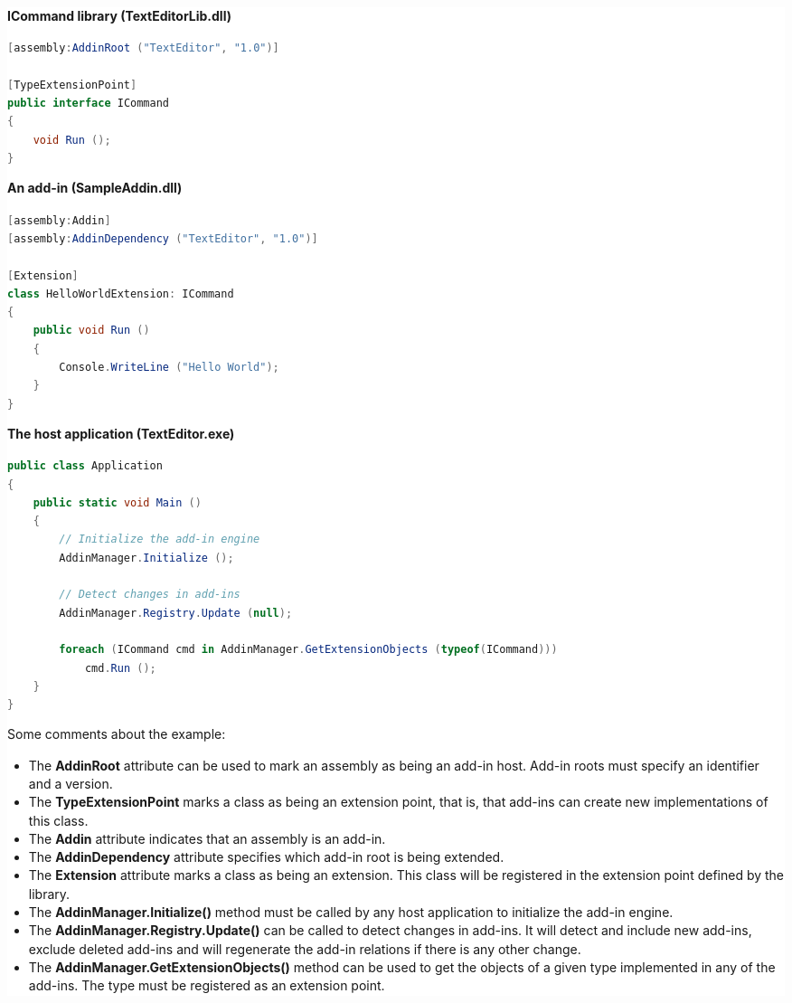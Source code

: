**ICommand library (TextEditorLib.dll)**

``` csharp
[assembly:AddinRoot ("TextEditor", "1.0")]
 
[TypeExtensionPoint]
public interface ICommand
{
    void Run ();
}
```

**An add-in (SampleAddin.dll)**

``` csharp
[assembly:Addin]
[assembly:AddinDependency ("TextEditor", "1.0")]
 
[Extension]
class HelloWorldExtension: ICommand
{
    public void Run ()
    {
        Console.WriteLine ("Hello World");
    }
}
```

**The host application (TextEditor.exe)**

``` csharp
public class Application
{
    public static void Main ()
    {
        // Initialize the add-in engine
        AddinManager.Initialize ();
 
        // Detect changes in add-ins
        AddinManager.Registry.Update (null); 
 
        foreach (ICommand cmd in AddinManager.GetExtensionObjects (typeof(ICommand)))
            cmd.Run ();
    }
}
```

Some comments about the example:

-   The **AddinRoot** attribute can be used to mark an assembly as being an add-in host. Add-in roots must specify an identifier and a version.
-   The **TypeExtensionPoint** marks a class as being an extension point, that is, that add-ins can create new implementations of this class.
-   The **Addin** attribute indicates that an assembly is an add-in.
-   The **AddinDependency** attribute specifies which add-in root is being extended.
-   The **Extension** attribute marks a class as being an extension. This class will be registered in the extension point defined by the library.
-   The **AddinManager.Initialize()** method must be called by any host application to initialize the add-in engine.
-   The **AddinManager.Registry.Update()** can be called to detect changes in add-ins. It will detect and include new add-ins, exclude deleted add-ins and will regenerate the add-in relations if there is any other change.
-   The **AddinManager.GetExtensionObjects()** method can be used to get the objects of a given type implemented in any of the add-ins. The type must be registered as an extension point.

